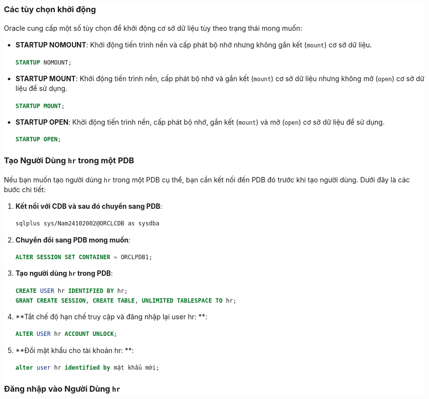 ### Các tùy chọn khởi động

Oracle cung cấp một số tùy chọn để khởi động cơ sở dữ liệu tùy theo trạng thái mong muốn:

- **STARTUP NOMOUNT**: Khởi động tiến trình nền và cấp phát bộ nhớ nhưng không gắn kết (`mount`) cơ sở dữ liệu.

  ```sql
  STARTUP NOMOUNT;
  ```

- **STARTUP MOUNT**: Khởi động tiến trình nền, cấp phát bộ nhớ và gắn kết (`mount`) cơ sở dữ liệu nhưng không mở (`open`) cơ sở dữ liệu để sử dụng.

  ```sql
  STARTUP MOUNT;
  ```

- **STARTUP OPEN**: Khởi động tiến trình nền, cấp phát bộ nhớ, gắn kết (`mount`) và mở (`open`) cơ sở dữ liệu để sử dụng.

  ```sql
  STARTUP OPEN;
  ```

### Tạo Người Dùng `hr` trong một PDB

Nếu bạn muốn tạo người dùng `hr` trong một PDB cụ thể, bạn cần kết nối đến PDB đó trước khi tạo người dùng. Dưới đây là các bước chi tiết:

1. **Kết nối với CDB và sau đó chuyển sang PDB**:

   ```sh
   sqlplus sys/Nam24102002@ORCLCDB as sysdba
   ```

2. **Chuyển đổi sang PDB mong muốn**:

   ```sql
   ALTER SESSION SET CONTAINER = ORCLPDB1;
   ```

3. **Tạo người dùng `hr` trong PDB**:

   ```sql
   CREATE USER hr IDENTIFIED BY hr;
   GRANT CREATE SESSION, CREATE TABLE, UNLIMITED TABLESPACE TO hr;
   ```

4. **Tắt chế độ hạn chế truy cập và đăng nhập lại user hr: **:

   ```sql
   ALTER USER hr ACCOUNT UNLOCK;
   ```

5. **Đổi mật khẩu cho tài khoản hr: **:
   ```sql
   alter user hr identified by mật khẩu mới;
   ```

### Đăng nhập vào Người Dùng `hr`
